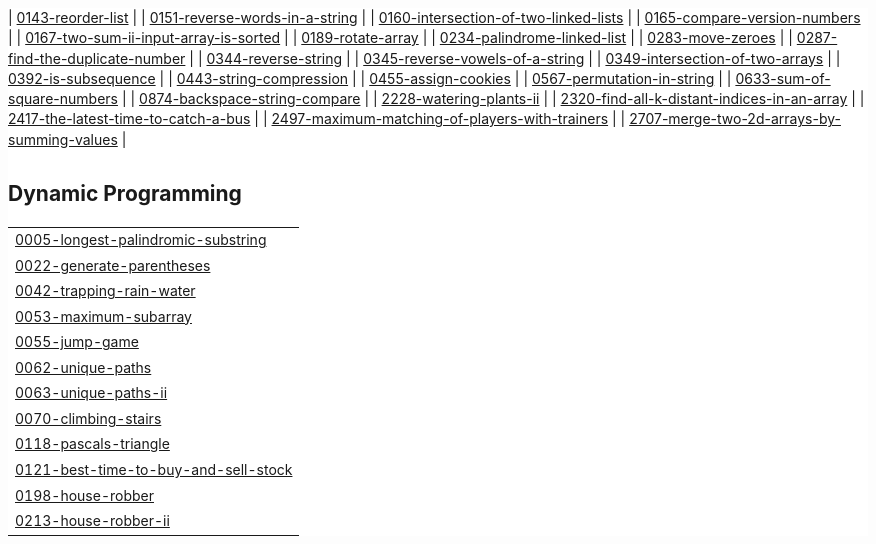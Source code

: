| [0143-reorder-list](https://github.com/mohith1306/Leet_code/tree/master/0143-reorder-list) |
| [0151-reverse-words-in-a-string](https://github.com/mohith1306/Leet_code/tree/master/0151-reverse-words-in-a-string) |
| [0160-intersection-of-two-linked-lists](https://github.com/mohith1306/Leet_code/tree/master/0160-intersection-of-two-linked-lists) |
| [0165-compare-version-numbers](https://github.com/mohith1306/Leet_code/tree/master/0165-compare-version-numbers) |
| [0167-two-sum-ii-input-array-is-sorted](https://github.com/mohith1306/Leet_code/tree/master/0167-two-sum-ii-input-array-is-sorted) |
| [0189-rotate-array](https://github.com/mohith1306/Leet_code/tree/master/0189-rotate-array) |
| [0234-palindrome-linked-list](https://github.com/mohith1306/Leet_code/tree/master/0234-palindrome-linked-list) |
| [0283-move-zeroes](https://github.com/mohith1306/Leet_code/tree/master/0283-move-zeroes) |
| [0287-find-the-duplicate-number](https://github.com/mohith1306/Leet_code/tree/master/0287-find-the-duplicate-number) |
| [0344-reverse-string](https://github.com/mohith1306/Leet_code/tree/master/0344-reverse-string) |
| [0345-reverse-vowels-of-a-string](https://github.com/mohith1306/Leet_code/tree/master/0345-reverse-vowels-of-a-string) |
| [0349-intersection-of-two-arrays](https://github.com/mohith1306/Leet_code/tree/master/0349-intersection-of-two-arrays) |
| [0392-is-subsequence](https://github.com/mohith1306/Leet_code/tree/master/0392-is-subsequence) |
| [0443-string-compression](https://github.com/mohith1306/Leet_code/tree/master/0443-string-compression) |
| [0455-assign-cookies](https://github.com/mohith1306/Leet_code/tree/master/0455-assign-cookies) |
| [0567-permutation-in-string](https://github.com/mohith1306/Leet_code/tree/master/0567-permutation-in-string) |
| [0633-sum-of-square-numbers](https://github.com/mohith1306/Leet_code/tree/master/0633-sum-of-square-numbers) |
| [0874-backspace-string-compare](https://github.com/mohith1306/Leet_code/tree/master/0874-backspace-string-compare) |
| [2228-watering-plants-ii](https://github.com/mohith1306/Leet_code/tree/master/2228-watering-plants-ii) |
| [2320-find-all-k-distant-indices-in-an-array](https://github.com/mohith1306/Leet_code/tree/master/2320-find-all-k-distant-indices-in-an-array) |
| [2417-the-latest-time-to-catch-a-bus](https://github.com/mohith1306/Leet_code/tree/master/2417-the-latest-time-to-catch-a-bus) |
| [2497-maximum-matching-of-players-with-trainers](https://github.com/mohith1306/Leet_code/tree/master/2497-maximum-matching-of-players-with-trainers) |
| [2707-merge-two-2d-arrays-by-summing-values](https://github.com/mohith1306/Leet_code/tree/master/2707-merge-two-2d-arrays-by-summing-values) |
## Dynamic Programming
|  |
| ------- |
| [0005-longest-palindromic-substring](https://github.com/mohith1306/Leet_code/tree/master/0005-longest-palindromic-substring) |
| [0022-generate-parentheses](https://github.com/mohith1306/Leet_code/tree/master/0022-generate-parentheses) |
| [0042-trapping-rain-water](https://github.com/mohith1306/Leet_code/tree/master/0042-trapping-rain-water) |
| [0053-maximum-subarray](https://github.com/mohith1306/Leet_code/tree/master/0053-maximum-subarray) |
| [0055-jump-game](https://github.com/mohith1306/Leet_code/tree/master/0055-jump-game) |
| [0062-unique-paths](https://github.com/mohith1306/Leet_code/tree/master/0062-unique-paths) |
| [0063-unique-paths-ii](https://github.com/mohith1306/Leet_code/tree/master/0063-unique-paths-ii) |
| [0070-climbing-stairs](https://github.com/mohith1306/Leet_code/tree/master/0070-climbing-stairs) |
| [0118-pascals-triangle](https://github.com/mohith1306/Leet_code/tree/master/0118-pascals-triangle) |
| [0121-best-time-to-buy-and-sell-stock](https://github.com/mohith1306/Leet_code/tree/master/0121-best-time-to-buy-and-sell-stock) |
| [0198-house-robber](https://github.com/mohith1306/Leet_code/tree/master/0198-house-robber) |
| [0213-house-robber-ii](https://github.com/mohith1306/Leet_code/tree/master/0213-house-robber-ii) |